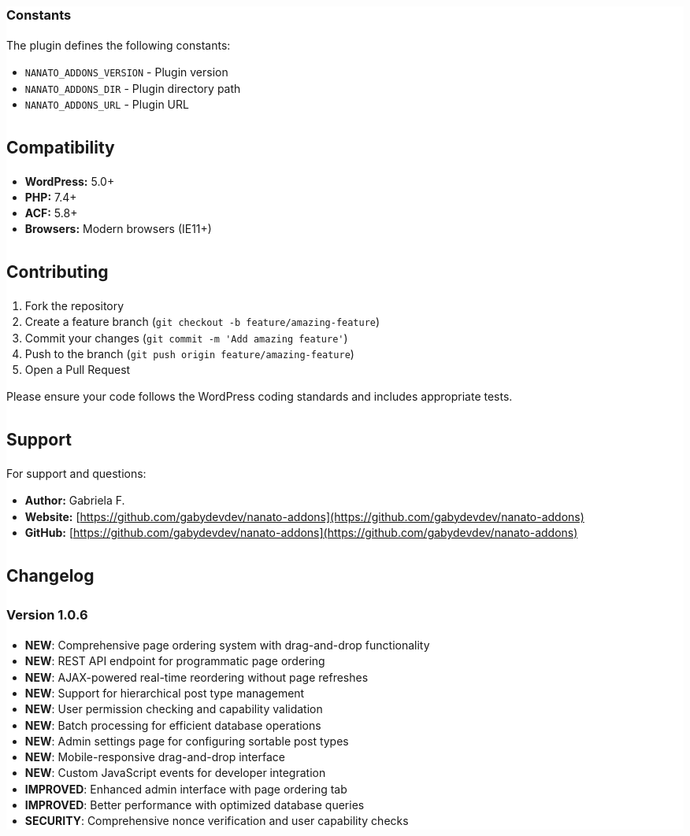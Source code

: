 ### Constants

The plugin defines the following constants:

- `NANATO_ADDONS_VERSION` - Plugin version
- `NANATO_ADDONS_DIR` - Plugin directory path
- `NANATO_ADDONS_URL` - Plugin URL

## Compatibility

- **WordPress:** 5.0+
- **PHP:** 7.4+
- **ACF:** 5.8+
- **Browsers:** Modern browsers (IE11+)

## Contributing

1. Fork the repository
2. Create a feature branch (`git checkout -b feature/amazing-feature`)
3. Commit your changes (`git commit -m 'Add amazing feature'`)
4. Push to the branch (`git push origin feature/amazing-feature`)
5. Open a Pull Request

Please ensure your code follows the WordPress coding standards and includes appropriate tests.

## Support

For support and questions:

- **Author:** Gabriela F.
- **Website:** [https://github.com/gabydevdev/nanato-addons](https://github.com/gabydevdev/nanato-addons)
- **GitHub:** [https://github.com/gabydevdev/nanato-addons](https://github.com/gabydevdev/nanato-addons)

## Changelog

### Version 1.0.6
- **NEW**: Comprehensive page ordering system with drag-and-drop functionality
- **NEW**: REST API endpoint for programmatic page ordering
- **NEW**: AJAX-powered real-time reordering without page refreshes
- **NEW**: Support for hierarchical post type management
- **NEW**: User permission checking and capability validation
- **NEW**: Batch processing for efficient database operations
- **NEW**: Admin settings page for configuring sortable post types
- **NEW**: Mobile-responsive drag-and-drop interface
- **NEW**: Custom JavaScript events for developer integration
- **IMPROVED**: Enhanced admin interface with page ordering tab
- **IMPROVED**: Better performance with optimized database queries
- **SECURITY**: Comprehensive nonce verification and user capability checks
